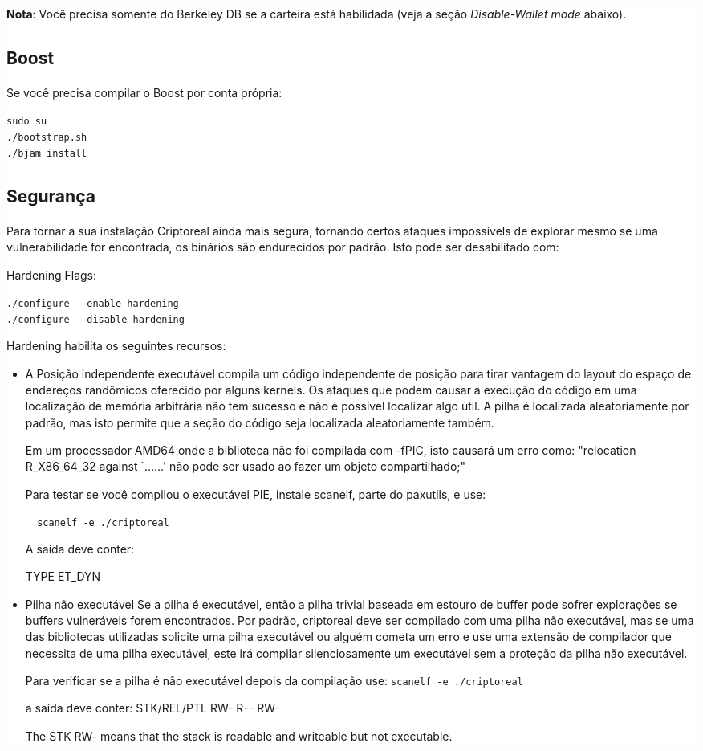 **Nota**: Você precisa somente do Berkeley DB se a carteira está habilidada (veja a seção *Disable-Wallet mode* abaixo).

Boost
-----
Se você precisa compilar o Boost por conta própria:

	sudo su
	./bootstrap.sh
	./bjam install


Segurança
--------
Para tornar a sua instalação Criptoreal ainda mais segura, tornando certos ataques impossívels de explorar mesmo se uma vulnerabilidade for encontrada, os binários são endurecidos por padrão.
Isto pode ser desabilitado com:

Hardening Flags:

	./configure --enable-hardening
	./configure --disable-hardening


Hardening habilita os seguintes recursos:

* A Posição independente executável compila um código independente de posição para tirar vantagem do layout do espaço de endereços randômicos oferecido por alguns kernels. Os ataques que podem causar a execução do código em uma localização de memória arbitrária não tem sucesso e não é possível localizar algo útil. A pilha é localizada aleatoriamente por padrão, mas isto permite que a seção do código seja localizada aleatoriamente também.

    Em um processador AMD64 onde a biblioteca não foi compilada com -fPIC, isto causará um erro como: "relocation R_X86_64_32 against `......' não pode ser usado ao fazer um objeto compartilhado;"

    Para testar se você compilou o executável PIE, instale scanelf, parte do paxutils, e use:

    	scanelf -e ./criptoreal

    A saída deve conter:

     TYPE
    ET_DYN

* Pilha não executável
Se a pilha é executável, então a pilha trivial baseada em estouro de buffer pode sofrer explorações se buffers vulneráveis forem encontrados. Por padrão, criptoreal deve ser compilado com uma pilha não executável, mas se uma das bibliotecas utilizadas solicite uma pilha executável ou alguém cometa um erro e use uma extensão de compilador que necessita de uma pilha executável, este irá compilar silenciosamente um executável sem a proteção da pilha não executável.

    Para verificar se a pilha é não executável depois da compilação use:
    `scanelf -e ./criptoreal`

    a saída deve conter:
	STK/REL/PTL
	RW- R-- RW-

    The STK RW- means that the stack is readable and writeable but not executable.
